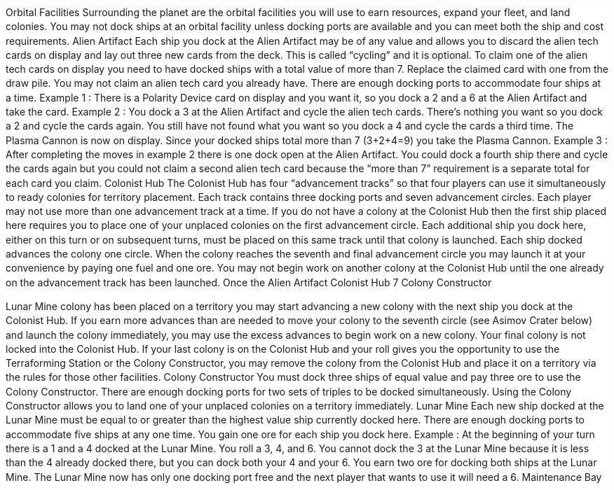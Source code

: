 Orbital Facilities
Surrounding the planet are the orbital facilities you will use to earn resources, expand your fleet, and land colonies. You may not dock ships at an orbital facility unless docking ports are available and you can meet both the ship and cost requirements.
Alien Artifact
Each ship you dock at the Alien Artifact may be of any value and allows you to discard the alien tech cards on display and lay out three new cards from the deck. This is called “cycling” and it is optional. To claim one of the alien tech cards on display you need to have docked ships with a total value of more than 7. Replace the claimed card with one from the draw pile. You may not claim an alien tech card you already have. There are enough docking ports to accommodate four ships at a time.
Example 1 :
There is a Polarity Device card on display and you want it, so you dock a 2 and a 6 at the Alien Artifact and take the card.
Example 2 :
You dock a 3 at the Alien Artifact and cycle the alien tech cards. There’s nothing you want so you dock a 2 and cycle the cards again. You still have not found what you want so you dock a 4 and cycle the cards a third time. The Plasma Cannon is now on display. Since your docked ships total more than 7 (3+2+4=9) you take the Plasma Cannon.
Example 3 :
After completing the moves in example 2 there is one dock open at the Alien Artifact. You could dock a fourth ship there and cycle the cards again but you could not claim a second alien tech card because the “more than 7” requirement is a separate total for each card you claim.
Colonist Hub
The Colonist Hub has four “advancement tracks” so that four players can use it simultaneously to ready colonies for territory placement. Each track contains three docking ports and seven advancement circles. Each player may not use more than one advancement track at a time.
If you do not have a colony at the Colonist Hub then the first ship placed here requires you to place one of your unplaced colonies on the first advancement circle. Each additional ship you dock here, either on this turn or on subsequent turns, must be placed on this same track until that colony is launched. Each ship docked advances the colony one circle. When the colony reaches the seventh and final advancement circle you may launch it at your convenience by paying one fuel and one ore. You may not begin work on another colony at the Colonist Hub until the one already on the advancement track has been launched. Once the
Alien Artifact
     Colonist Hub
 7
Colony Constructor

 Lunar Mine
colony has been placed on a territory you may start advancing a new colony with the next ship you dock at the Colonist Hub.
If you earn more advances than are needed to move your colony to the seventh circle (see Asimov Crater below) and launch the colony immediately, you may use the excess advances to begin work on a new colony.
Your final colony is not locked into the Colonist Hub. If your last colony is on the Colonist Hub and your roll gives you the opportunity to use the Terraforming Station or the Colony Constructor, you may remove the colony from the Colonist Hub and place it on a territory via the rules for those other facilities.
Colony Constructor
You must dock three ships of equal value and pay three ore to use the Colony Constructor. There are enough docking ports for two sets of triples to be docked simultaneously. Using the Colony Constructor allows you to land one of your unplaced colonies on a territory immediately.
Lunar Mine
Each new ship docked at the Lunar Mine must be equal to or greater than the highest value ship currently docked here. There are enough docking ports to accommodate five ships at any one time. You gain one ore for each ship you dock here.
Example :
At the beginning of your turn there is a 1 and a 4 docked at the Lunar Mine. You roll a 3, 4, and 6. You cannot dock the 3 at the Lunar Mine because it is less than the 4 already docked there, but you can dock both
your 4 and your 6. You earn two ore for docking both ships at the Lunar Mine. The Lunar Mine now has only one docking port free and the next player that wants to use it will need a 6.
Maintenance Bay